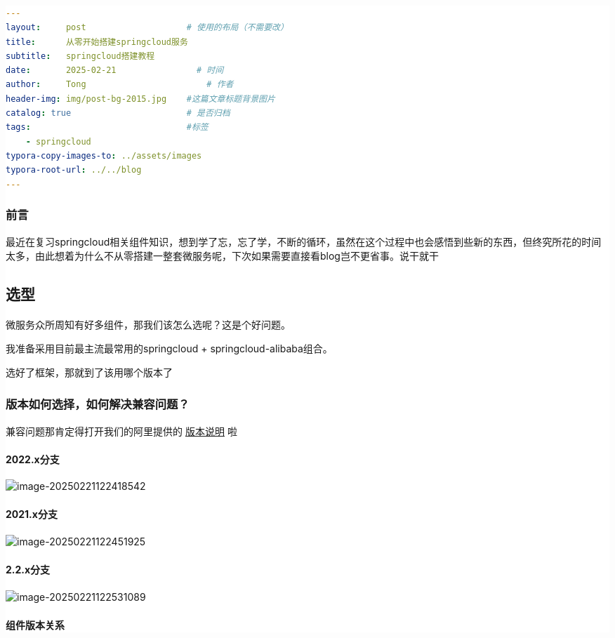 ```yaml
---
layout:     post   				    # 使用的布局（不需要改）
title:      从零开始搭建springcloud服务 
subtitle:   springcloud搭建教程
date:       2025-02-21 				  # 时间
author:     Tong 						# 作者
header-img: img/post-bg-2015.jpg 	#这篇文章标题背景图片
catalog: true 						# 是否归档
tags:								#标签
    - springcloud
typora-copy-images-to: ../assets/images
typora-root-url: ../../blog
---
```


### 前言

最近在复习springcloud相关组件知识，想到学了忘，忘了学，不断的循环，虽然在这个过程中也会感悟到些新的东西，但终究所花的时间太多，由此想着为什么不从零搭建一整套微服务呢，下次如果需要直接看blog岂不更省事。说干就干



## 选型

微服务众所周知有好多组件，那我们该怎么选呢？这是个好问题。

我准备采用目前最主流最常用的springcloud + springcloud-alibaba组合。

选好了框架，那就到了该用哪个版本了

### 版本如何选择，如何解决兼容问题？

兼容问题那肯定得打开我们的阿里提供的 [版本说明](https://github.com/alibaba/spring-cloud-alibaba/wiki/%E7%89%88%E6%9C%AC%E8%AF%B4%E6%98%8E?spm=5238cd80.2ef5001f.0.0.3f613b7c6W6ooa) 啦

#### 2022.x分支

![image-20250221122418542](/Users/tong/work/learning/blog/assets/images/image-20250221122418542.png)



#### 2021.x分支

![image-20250221122451925](/Users/tong/work/learning/blog/assets/images/image-20250221122451925.png)



#### 2.2.x分支

![image-20250221122531089](/Users/tong/work/learning/blog/assets/images/image-20250221122531089.png)



#### 组件版本关系
